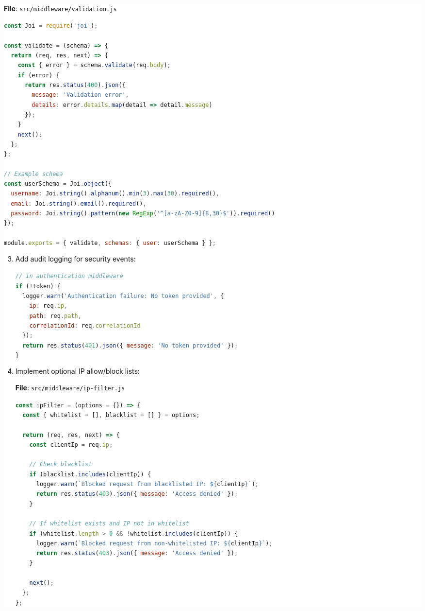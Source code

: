    **File**: `src/middleware/validation.js`
   ```javascript
   const Joi = require('joi');

   const validate = (schema) => {
     return (req, res, next) => {
       const { error } = schema.validate(req.body);
       if (error) {
         return res.status(400).json({
           message: 'Validation error',
           details: error.details.map(detail => detail.message)
         });
       }
       next();
     };
   };

   // Example schema
   const userSchema = Joi.object({
     username: Joi.string().alphanum().min(3).max(30).required(),
     email: Joi.string().email().required(),
     password: Joi.string().pattern(new RegExp('^[a-zA-Z0-9]{8,30}$')).required()
   });

   module.exports = { validate, schemas: { user: userSchema } };
   ```

3. Add audit logging for security events:

   ```javascript
   // In authentication middleware
   if (!token) {
     logger.warn('Authentication failure: No token provided', {
       ip: req.ip,
       path: req.path,
       correlationId: req.correlationId
     });
     return res.status(401).json({ message: 'No token provided' });
   }
   ```

4. Implement optional IP allow/block lists:

   **File**: `src/middleware/ip-filter.js`
   ```javascript
   const ipFilter = (options = {}) => {
     const { whitelist = [], blacklist = [] } = options;

     return (req, res, next) => {
       const clientIp = req.ip;

       // Check blacklist
       if (blacklist.includes(clientIp)) {
         logger.warn(`Blocked request from blacklisted IP: ${clientIp}`);
         return res.status(403).json({ message: 'Access denied' });
       }

       // If whitelist exists and IP not in whitelist
       if (whitelist.length > 0 && !whitelist.includes(clientIp)) {
         logger.warn(`Blocked request from non-whitelisted IP: ${clientIp}`);
         return res.status(403).json({ message: 'Access denied' });
       }

       next();
     };
   };
   ```